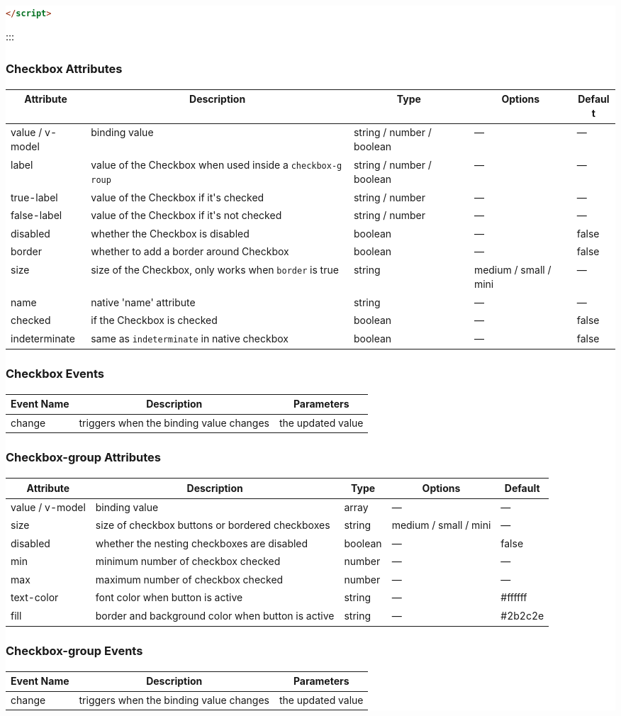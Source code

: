 ```html
</script>
```
:::

### Checkbox Attributes
| Attribute      | Description         | Type    | Options                         | Default|
|---------- |-------- |---------- |-------------  |-------- |
| value / v-model | binding value | string / number / boolean | — | — |
| label     | value of the Checkbox when used inside a `checkbox-group`   | string / number / boolean   |       —        |     —    |
| true-label | value of the Checkbox if it's checked   | string / number    |       —        |     —    |
| false-label | value of the Checkbox if it's not checked   | string / number    |      —         |     —    |
| disabled  | whether the Checkbox is disabled   | boolean   |  — | false   |
| border  | whether to add a border around Checkbox  | boolean   | — | false   |
| size  | size of the Checkbox, only works when `border` is true  | string  | medium / small / mini | — |
| name | native 'name' attribute | string    |      —         |     —    |
| checked  | if the Checkbox is checked   | boolean   |  — | false   |
| indeterminate  | same as `indeterminate` in native checkbox | boolean   |  — | false   |

### Checkbox Events
| Event Name | Description | Parameters |
|---------- |-------- |---------- |
| change  | triggers when the binding value changes | the updated value |

### Checkbox-group Attributes
| Attribute      | Description         | Type    | Options                         | Default|
|---------- |-------- |---------- |-------------  |-------- |
| value / v-model | binding value | array | — | — |
|size | size of checkbox buttons or bordered checkboxes | string | medium / small / mini | — |
| disabled  | whether the nesting checkboxes are disabled | boolean   | — | false   |
| min     | minimum number of checkbox checked   | number    |       —        |     —    |
| max     | maximum number of checkbox checked   | number    |       —        |     —    |
|text-color | font color when button is active | string   | — | #ffffff   |
|fill  | border and background color when button is active | string   | — | #2b2c2e   |

### Checkbox-group Events
| Event Name | Description | Parameters |
|---------- |-------- |---------- |
| change  | triggers when the binding value changes | the updated value |
